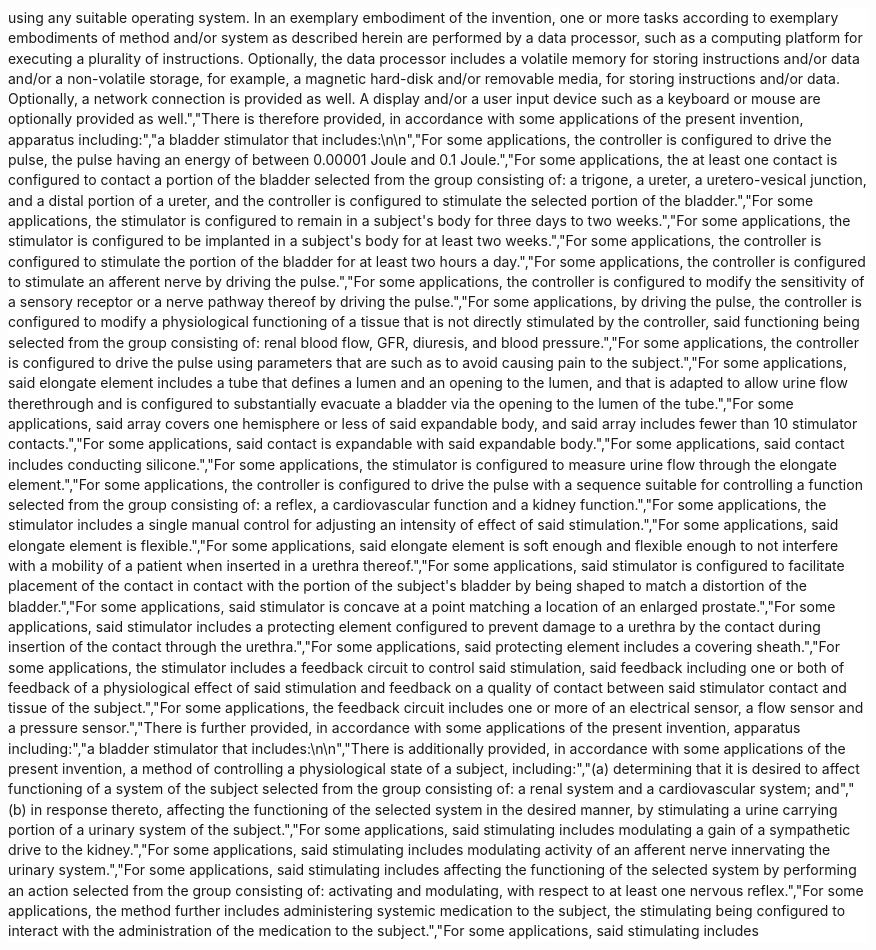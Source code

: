 using any suitable operating system. In an exemplary embodiment of the invention, one or more tasks according to exemplary embodiments of method and\/or system as described herein are performed by a data processor, such as a computing platform for executing a plurality of instructions. Optionally, the data processor includes a volatile memory for storing instructions and\/or data and\/or a non-volatile storage, for example, a magnetic hard-disk and\/or removable media, for storing instructions and\/or data. Optionally, a network connection is provided as well. A display and\/or a user input device such as a keyboard or mouse are optionally provided as well.","There is therefore provided, in accordance with some applications of the present invention, apparatus including:","a bladder stimulator that includes:\n\n","For some applications, the controller is configured to drive the pulse, the pulse having an energy of between 0.00001 Joule and 0.1 Joule.","For some applications, the at least one contact is configured to contact a portion of the bladder selected from the group consisting of: a trigone, a ureter, a uretero-vesical junction, and a distal portion of a ureter, and the controller is configured to stimulate the selected portion of the bladder.","For some applications, the stimulator is configured to remain in a subject's body for three days to two weeks.","For some applications, the stimulator is configured to be implanted in a subject's body for at least two weeks.","For some applications, the controller is configured to stimulate the portion of the bladder for at least two hours a day.","For some applications, the controller is configured to stimulate an afferent nerve by driving the pulse.","For some applications, the controller is configured to modify the sensitivity of a sensory receptor or a nerve pathway thereof by driving the pulse.","For some applications, by driving the pulse, the controller is configured to modify a physiological functioning of a tissue that is not directly stimulated by the controller, said functioning being selected from the group consisting of: renal blood flow, GFR, diuresis, and blood pressure.","For some applications, the controller is configured to drive the pulse using parameters that are such as to avoid causing pain to the subject.","For some applications, said elongate element includes a tube that defines a lumen and an opening to the lumen, and that is adapted to allow urine flow therethrough and is configured to substantially evacuate a bladder via the opening to the lumen of the tube.","For some applications, said array covers one hemisphere or less of said expandable body, and said array includes fewer than 10 stimulator contacts.","For some applications, said contact is expandable with said expandable body.","For some applications, said contact includes conducting silicone.","For some applications, the stimulator is configured to measure urine flow through the elongate element.","For some applications, the controller is configured to drive the pulse with a sequence suitable for controlling a function selected from the group consisting of: a reflex, a cardiovascular function and a kidney function.","For some applications, the stimulator includes a single manual control for adjusting an intensity of effect of said stimulation.","For some applications, said elongate element is flexible.","For some applications, said elongate element is soft enough and flexible enough to not interfere with a mobility of a patient when inserted in a urethra thereof.","For some applications, said stimulator is configured to facilitate placement of the contact in contact with the portion of the subject's bladder by being shaped to match a distortion of the bladder.","For some applications, said stimulator is concave at a point matching a location of an enlarged prostate.","For some applications, said stimulator includes a protecting element configured to prevent damage to a urethra by the contact during insertion of the contact through the urethra.","For some applications, said protecting element includes a covering sheath.","For some applications, the stimulator includes a feedback circuit to control said stimulation, said feedback including one or both of feedback of a physiological effect of said stimulation and feedback on a quality of contact between said stimulator contact and tissue of the subject.","For some applications, the feedback circuit includes one or more of an electrical sensor, a flow sensor and a pressure sensor.","There is further provided, in accordance with some applications of the present invention, apparatus including:","a bladder stimulator that includes:\n\n","There is additionally provided, in accordance with some applications of the present invention, a method of controlling a physiological state of a subject, including:","(a) determining that it is desired to affect functioning of a system of the subject selected from the group consisting of: a renal system and a cardiovascular system; and","(b) in response thereto, affecting the functioning of the selected system in the desired manner, by stimulating a urine carrying portion of a urinary system of the subject.","For some applications, said stimulating includes modulating a gain of a sympathetic drive to the kidney.","For some applications, said stimulating includes modulating activity of an afferent nerve innervating the urinary system.","For some applications, said stimulating includes affecting the functioning of the selected system by performing an action selected from the group consisting of: activating and modulating, with respect to at least one nervous reflex.","For some applications, the method further includes administering systemic medication to the subject, the stimulating being configured to interact with the administration of the medication to the subject.","For some applications, said stimulating includes